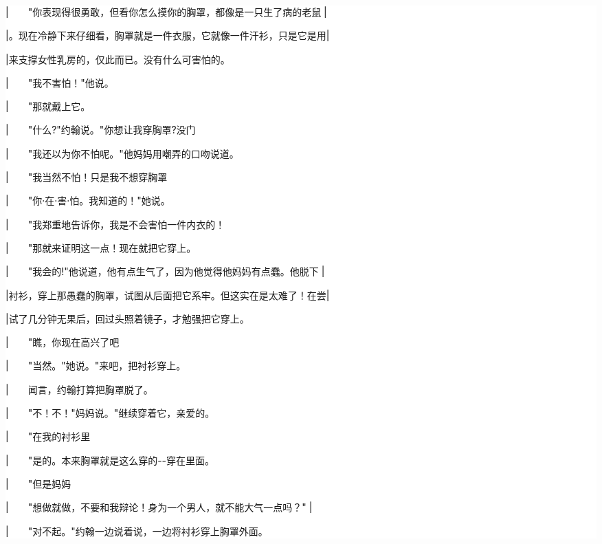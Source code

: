 |　　"你表现得很勇敢，但看你怎么摸你的胸罩，都像是一只生了病的老鼠 |

|。现在冷静下来仔细看，胸罩就是一件衣服，它就像一件汗衫，只是它是用|

|来支撑女性乳房的，仅此而已。没有什么可害怕的。

|　　"我不害怕！"他说。

|　　"那就戴上它。

|　　"什么?"约翰说。"你想让我穿胸罩?没门

|　　"我还以为你不怕呢。"他妈妈用嘲弄的口吻说道。

|　　"我当然不怕！只是我不想穿胸罩

|　　"你·在·害·怕。我知道的！"她说。

|　　"我郑重地告诉你，我是不会害怕一件内衣的！

|　　"那就来证明这一点！现在就把它穿上。

|　　"我会的!"他说道，他有点生气了，因为他觉得他妈妈有点蠢。他脱下 |

|衬衫，穿上那愚蠢的胸罩，试图从后面把它系牢。但这实在是太难了！在尝|

|试了几分钟无果后，回过头照着镜子，才勉强把它穿上。

|　　"瞧，你现在高兴了吧

|　　"当然。"她说。"来吧，把衬衫穿上。

|　　闻言，约翰打算把胸罩脱了。

|　　"不！不！"妈妈说。"继续穿着它，亲爱的。

|　　"在我的衬衫里

|　　"是的。本来胸罩就是这么穿的--穿在里面。

|　　"但是妈妈

|　　"想做就做，不要和我辩论！身为一个男人，就不能大气一点吗？"    |

|　　"对不起。"约翰一边说着说，一边将衬衫穿上胸罩外面。
